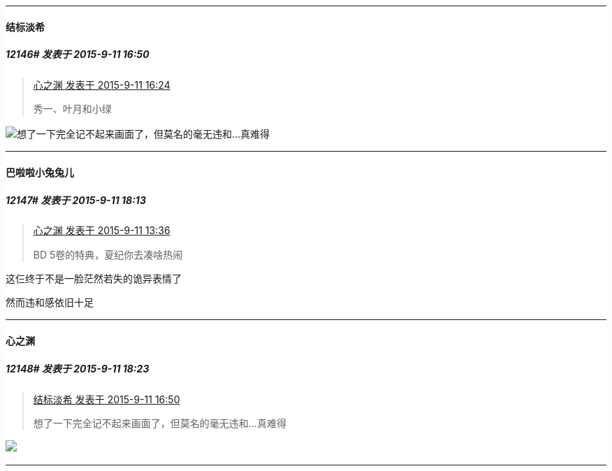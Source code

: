 




*****

####  结标淡希  
##### 12146#       发表于 2015-9-11 16:50



<blockquote><a href="httphttps://bbs.saraba1st.com/2b/forum.php?mod=redirect&amp;goto=findpost&amp;pid=30128756&amp;ptid=1085129" target="_blank">心之渊 发表于 2015-9-11 16:24</a>

秀一、叶月和小绿</blockquote>
<img src="https://static.saraba1st.com/image/smiley/face/161.jpg" referrerpolicy="no-referrer">想了一下完全记不起来画面了，但莫名的毫无违和...真难得







*****

####  巴啦啦小兔兔儿  
##### 12147#       发表于 2015-9-11 18:13



<blockquote><a href="httphttps://bbs.saraba1st.com/2b/forum.php?mod=redirect&amp;goto=findpost&amp;pid=30126801&amp;ptid=1085129" target="_blank">心之渊 发表于 2015-9-11 13:36</a>

BD 5卷的特典，夏纪你去凑啥热闹</blockquote>
这仨终于不是一脸茫然若失的诡异表情了

然而违和感依旧十足







*****

####  心之渊  
##### 12148#       发表于 2015-9-11 18:23



<blockquote><a href="httphttps://bbs.saraba1st.com/2b/forum.php?mod=redirect&amp;goto=findpost&amp;pid=30129085&amp;ptid=1085129" target="_blank">结标淡希 发表于 2015-9-11 16:50</a>

想了一下完全记不起来画面了，但莫名的毫无违和...真难得</blockquote>
<img src="http://ww2.sinaimg.cn/large/3f1f4fb1jw1evyopxvywcj20g40c3gmf.jpg" referrerpolicy="no-referrer">







*****

